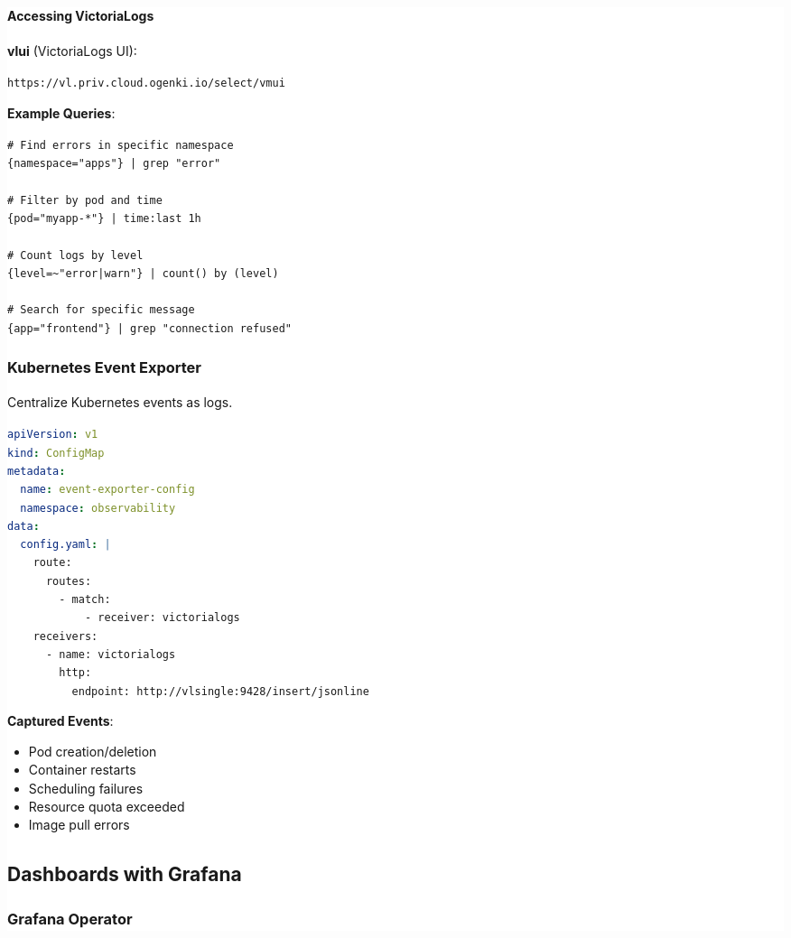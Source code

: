 #### Accessing VictoriaLogs

**vlui** (VictoriaLogs UI):
```
https://vl.priv.cloud.ogenki.io/select/vmui
```

**Example Queries**:
```logsql
# Find errors in specific namespace
{namespace="apps"} | grep "error"

# Filter by pod and time
{pod="myapp-*"} | time:last 1h

# Count logs by level
{level=~"error|warn"} | count() by (level)

# Search for specific message
{app="frontend"} | grep "connection refused"
```

### Kubernetes Event Exporter

Centralize Kubernetes events as logs.

```yaml
apiVersion: v1
kind: ConfigMap
metadata:
  name: event-exporter-config
  namespace: observability
data:
  config.yaml: |
    route:
      routes:
        - match:
            - receiver: victorialogs
    receivers:
      - name: victorialogs
        http:
          endpoint: http://vlsingle:9428/insert/jsonline
```

**Captured Events**:
- Pod creation/deletion
- Container restarts
- Scheduling failures
- Resource quota exceeded
- Image pull errors

## Dashboards with Grafana

### Grafana Operator
